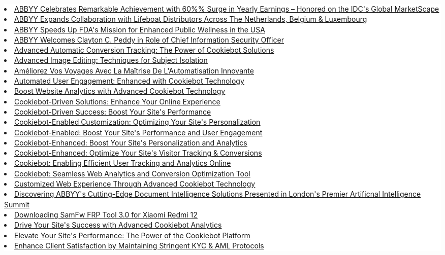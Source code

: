 <li><a href="https://discover-brilliant.techidaily.com/abbyy-celebrates-remarkable-achievement-with-60-surge-in-yearly-earnings-honored-on-the-idcs-global-marketscape/"><u>ABBYY Celebrates Remarkable Achievement with 60%% Surge in Yearly Earnings – Honored on the IDC's Global MarketScape</u></a></li>
<li><a href="https://discover-brilliant.techidaily.com/abbyy-expands-collaboration-with-lifeboat-distributors-across-the-netherlands-belgium-and-luxembourg/"><u>ABBYY Expands Collaboration with Lifeboat Distributors Across The Netherlands, Belgium & Luxembourg</u></a></li>
<li><a href="https://discover-brilliant.techidaily.com/abbyy-speeds-up-fdas-mission-for-enhanced-public-wellness-in-the-usa/"><u>ABBYY Speeds Up FDA's Mission for Enhanced Public Wellness in the USA</u></a></li>
<li><a href="https://discover-brilliant.techidaily.com/abbyy-welcomes-clayton-c-peddy-in-role-of-chief-information-security-officer/"><u>ABBYY Welcomes Clayton C. Peddy in Role of Chief Information Security Officer</u></a></li>
<li><a href="https://discover-brilliant.techidaily.com/advanced-automatic-conversion-tracking-the-power-of-cookiebot-solutions/"><u>Advanced Automatic Conversion Tracking: The Power of Cookiebot Solutions</u></a></li>
<li><a href="https://win11.techidaily.com/advanced-image-editing-techniques-for-subject-isolation/"><u>Advanced Image Editing: Techniques for Subject Isolation</u></a></li>
<li><a href="https://discover-brilliant.techidaily.com/ameliorez-vos-voyages-avec-la-maitrise-de-lautomatisation-innovante/"><u>Améliorez Vos Voyages Avec La Maîtrise De L'Automatisation Innovante</u></a></li>
<li><a href="https://discover-brilliant.techidaily.com/automated-user-engagement-enhanced-with-cookiebot-technology/"><u>Automated User Engagement: Enhanced with Cookiebot Technology</u></a></li>
<li><a href="https://discover-brilliant.techidaily.com/boost-website-analytics-with-advanced-cookiebot-technology/"><u>Boost Website Analytics with Advanced Cookiebot Technology</u></a></li>
<li><a href="https://discover-brilliant.techidaily.com/cookiebot-driven-solutions-enhance-your-online-experience/"><u>Cookiebot-Driven Solutions: Enhance Your Online Experience</u></a></li>
<li><a href="https://discover-brilliant.techidaily.com/cookiebot-driven-success-boost-your-sites-performance/"><u>Cookiebot-Driven Success: Boost Your Site's Performance</u></a></li>
<li><a href="https://discover-brilliant.techidaily.com/cookiebot-enabled-customization-optimizing-your-sites-personalization/"><u>Cookiebot-Enabled Customization: Optimizing Your Site's Personalization</u></a></li>
<li><a href="https://discover-brilliant.techidaily.com/cookiebot-enabled-boost-your-sites-performance-and-user-engagement/"><u>Cookiebot-Enabled: Boost Your Site's Performance and User Engagement</u></a></li>
<li><a href="https://discover-brilliant.techidaily.com/cookiebot-enhanced-boost-your-sites-personalization-and-analytics/"><u>Cookiebot-Enhanced: Boost Your Site's Personalization and Analytics</u></a></li>
<li><a href="https://discover-brilliant.techidaily.com/cookiebot-enhanced-optimize-your-sites-visitor-tracking-and-conversions/"><u>Cookiebot-Enhanced: Optimize Your Site's Visitor Tracking & Conversions</u></a></li>
<li><a href="https://discover-brilliant.techidaily.com/cookiebot-enabling-efficient-user-tracking-and-analytics-online/"><u>Cookiebot: Enabling Efficient User Tracking and Analytics Online</u></a></li>
<li><a href="https://discover-brilliant.techidaily.com/cookiebot-seamless-web-analytics-and-conversion-optimization-tool/"><u>Cookiebot: Seamless Web Analytics and Conversion Optimization Tool</u></a></li>
<li><a href="https://discover-brilliant.techidaily.com/customized-web-experience-through-advanced-cookiebot-technology/"><u>Customized Web Experience Through Advanced Cookiebot Technology</u></a></li>
<li><a href="https://discover-brilliant.techidaily.com/discovering-abbyys-cutting-edge-document-intelligence-solutions-presented-in-londons-premier-artificnal-intelligence-summit/"><u>Discovering ABBYY's Cutting-Edge Document Intelligence Solutions Presented in London's Premier Artificnal Intelligence Summit</u></a></li>
<li><a href="https://unlock-android.techidaily.com/downloading-samfw-frp-tool-30-for-xiaomi-redmi-12-by-drfone-android/"><u>Downloading SamFw FRP Tool 3.0 for Xiaomi Redmi 12</u></a></li>
<li><a href="https://discover-brilliant.techidaily.com/drive-your-sites-success-with-advanced-cookiebot-analytics/"><u>Drive Your Site's Success with Advanced Cookiebot Analytics</u></a></li>
<li><a href="https://discover-brilliant.techidaily.com/elevate-your-sites-performance-the-power-of-the-cookiebot-platform/"><u>Elevate Your Site's Performance: The Power of the Cookiebot Platform</u></a></li>
<li><a href="https://discover-brilliant.techidaily.com/enhance-client-satisfaction-by-maintaining-stringent-kyc-and-aml-protocols/"><u>Enhance Client Satisfaction by Maintaining Stringent KYC & AML Protocols</u></a></li>